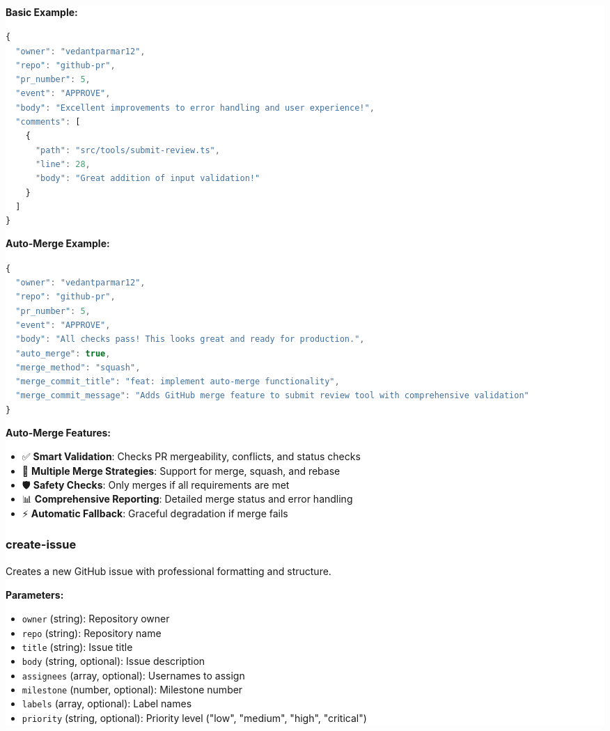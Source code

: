 **Basic Example:**
```typescript
{
  "owner": "vedantparmar12",
  "repo": "github-pr",
  "pr_number": 5,
  "event": "APPROVE",
  "body": "Excellent improvements to error handling and user experience!",
  "comments": [
    {
      "path": "src/tools/submit-review.ts",
      "line": 28,
      "body": "Great addition of input validation!"
    }
  ]
}
```

**Auto-Merge Example:**
```typescript
{
  "owner": "vedantparmar12",
  "repo": "github-pr",
  "pr_number": 5,
  "event": "APPROVE",
  "body": "All checks pass! This looks great and ready for production.",
  "auto_merge": true,
  "merge_method": "squash",
  "merge_commit_title": "feat: implement auto-merge functionality",
  "merge_commit_message": "Adds GitHub merge feature to submit review tool with comprehensive validation"
}
```

**Auto-Merge Features:**
- ✅ **Smart Validation**: Checks PR mergeability, conflicts, and status checks
- 🔄 **Multiple Merge Strategies**: Support for merge, squash, and rebase
- 🛡️ **Safety Checks**: Only merges if all requirements are met
- 📊 **Comprehensive Reporting**: Detailed merge status and error handling
- ⚡ **Automatic Fallback**: Graceful degradation if merge fails

### create-issue

Creates a new GitHub issue with professional formatting and structure.

**Parameters:**
- `owner` (string): Repository owner
- `repo` (string): Repository name
- `title` (string): Issue title
- `body` (string, optional): Issue description
- `assignees` (array, optional): Usernames to assign
- `milestone` (number, optional): Milestone number
- `labels` (array, optional): Label names
- `priority` (string, optional): Priority level ("low", "medium", "high", "critical")
